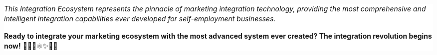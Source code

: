 
*This Integration Ecosystem represents the pinnacle of marketing integration technology, providing the most comprehensive and intelligent integration capabilities ever developed for self-employment businesses.*

**Ready to integrate your marketing ecosystem with the most advanced system ever created? The integration revolution begins now!** 🔗🚀🧠⚛️✨👑🌟








